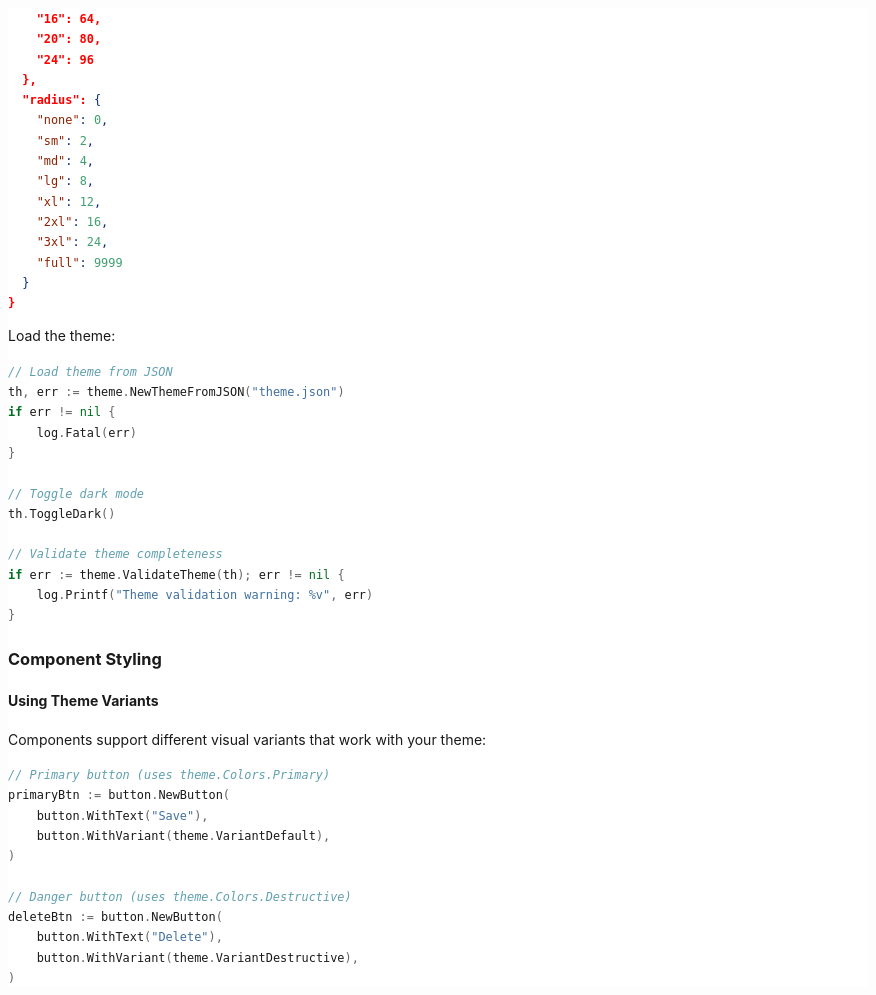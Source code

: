```json
    "16": 64,
    "20": 80,
    "24": 96
  },
  "radius": {
    "none": 0,
    "sm": 2,
    "md": 4,
    "lg": 8,
    "xl": 12,
    "2xl": 16,
    "3xl": 24,
    "full": 9999
  }
}
```

Load the theme:

```go
// Load theme from JSON
th, err := theme.NewThemeFromJSON("theme.json")
if err != nil {
    log.Fatal(err)
}

// Toggle dark mode
th.ToggleDark()

// Validate theme completeness
if err := theme.ValidateTheme(th); err != nil {
    log.Printf("Theme validation warning: %v", err)
}
```

### Component Styling

#### Using Theme Variants

Components support different visual variants that work with your theme:

```go
// Primary button (uses theme.Colors.Primary)
primaryBtn := button.NewButton(
    button.WithText("Save"),
    button.WithVariant(theme.VariantDefault),
)

// Danger button (uses theme.Colors.Destructive)
deleteBtn := button.NewButton(
    button.WithText("Delete"),
    button.WithVariant(theme.VariantDestructive),
)
```
